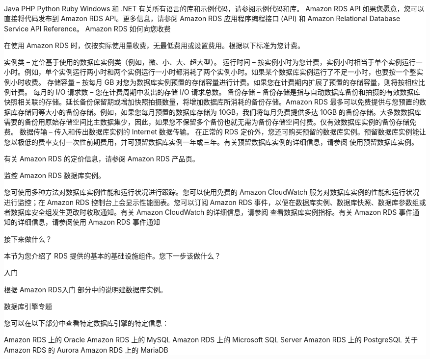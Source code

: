 Java
PHP
Python
Ruby
Windows 和 .NET
有关所有语言的库和示例代码，请参阅示例代码和库。
Amazon RDS API
如果您愿意，您可以直接将代码发布到 Amazon RDS API。更多信息，请参阅 Amazon RDS 应用程序编程接口 (API) 和 Amazon Relational Database Service API Reference。
Amazon RDS 如何向您收费

在使用 Amazon RDS 时，仅按实际使用量收费，无最低费用或设置费用。根据以下标准为您计费。

实例类 – 定价基于使用的数据库实例类（例如，微、小、大、超大型）。
运行时间 – 按实例小时为您计费，实例小时相当于单个实例运行一小时。例如，单个实例运行两小时和两个实例运行一小时都消耗了两个实例小时。如果某个数据库实例运行了不足一小时，也要按一个整实例小时收费。
存储容量 – 按每月 GB 对您为数据库实例预置的存储容量进行计费。如果您在计费期内扩展了预置的存储容量，则将按相应比例计费。
每月的 I/O 请求数 – 您在计费周期中发出的存储 I/O 请求总数。
备份存储 – 备份存储是指与自动数据库备份和拍摄的有效数据库快照相关联的存储。延长备份保留期或增加快照拍摄数量，将增加数据库所消耗的备份存储。Amazon RDS 最多可以免费提供与您预置的数据库存储同等大小的备份存储。例如，如果您每月预置的数据库存储为 10GB，我们将每月免费提供多达 10GB 的备份存储。大多数数据库需要的备份用原始存储空间比主数据集少，因此，如果您不保留多个备份也就无需为备份存储空间付费。仅有效数据库实例的备份存储免费。
数据传输 – 传入和传出数据库实例的 Internet 数据传输。
在正常的 RDS 定价外，您还可购买预留的数据库实例。预留数据库实例能让您以极低的费率支付一次性前期费用，并可预留数据库实例一年或三年。有关预留数据库实例的详细信息，请参阅 使用预留数据库实例。

有关 Amazon RDS 的定价信息，请参阅 Amazon RDS 产品页。

监控 Amazon RDS 数据库实例。

您可使用多种方法对数据库实例性能和运行状况进行跟踪。您可以使用免费的 Amazon CloudWatch 服务对数据库实例的性能和运行状况进行监控；在 Amazon RDS 控制台上会显示性能图表。您可以订阅 Amazon RDS 事件，以便在数据库实例、数据库快照、数据库参数组或者数据库安全组发生更改时收取通知。有关 Amazon CloudWatch 的详细信息，请参阅 查看数据库实例指标。有关 Amazon RDS 事件通知的详细信息，请参阅使用 Amazon RDS 事件通知

接下来做什么？

本节为您介绍了 RDS 提供的基本的基础设施组件。您下一步该做什么？

入门

根据 Amazon RDS入门 部分中的说明建数据库实例。

数据库引擎专题

您可以在以下部分中查看特定数据库引擎的特定信息：

Amazon RDS 上的 Oracle
Amazon RDS 上的 MySQL
Amazon RDS 上的 Microsoft SQL Server
Amazon RDS 上的 PostgreSQL
关于 Amazon RDS 的 Aurora
Amazon RDS 上的 MariaDB